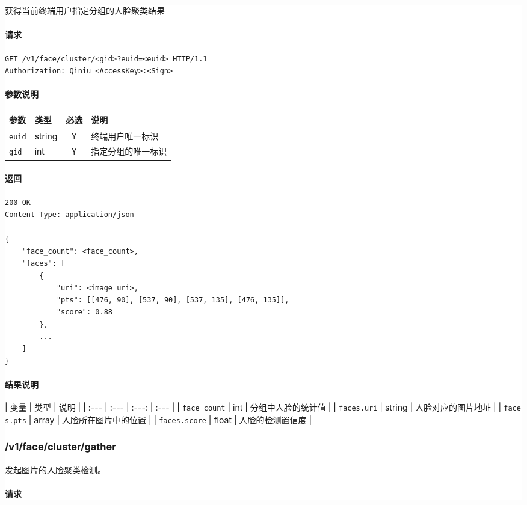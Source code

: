 获得当前终端用户指定分组的人脸聚类结果

#### 请求

```
GET /v1/face/cluster/<gid>?euid=<euid> HTTP/1.1
Authorization: Qiniu <AccessKey>:<Sign>
```

#### 参数说明

| 参数 | 类型 | 必选 | 说明 |
| :--- | :--- | :---: | :--- |
| `euid` | string | Y | 终端用户唯一标识 |
| `gid` | int | Y | 指定分组的唯一标识 |

#### 返回

```
200 OK
Content-Type: application/json

{
    "face_count": <face_count>,
    "faces": [
        {
            "uri": <image_uri>,
            "pts": [[476, 90], [537, 90], [537, 135], [476, 135]],
            "score": 0.88
        },
        ...
    ]
}
```

#### 结果说明

| 变量 | 类型 | 说明 |
| :--- | :--- | :---: | :--- |
| `face_count` | int | 分组中人脸的统计值 |
| `faces.uri` | string | 人脸对应的图片地址 |
| `faces.pts` | array | 人脸所在图片中的位置 |
| `faces.score` | float | 人脸的检测置信度 |


### /v1/face/cluster/gather

发起图片的人脸聚类检测。

#### 请求
